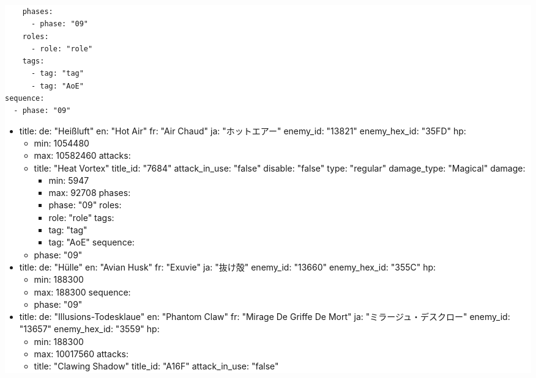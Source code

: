         phases:
          - phase: "09"
        roles:
          - role: "role"
        tags:
          - tag: "tag"
          - tag: "AoE"
    sequence:
      - phase: "09"
  - title:
      de: "Heißluft"
      en: "Hot Air"
      fr: "Air Chaud"
      ja: "ホットエアー"
    enemy_id: "13821"
    enemy_hex_id: "35FD"
    hp:
      - min: 1054480
      - max: 10582460
    attacks:
      - title: "Heat Vortex"
        title_id: "7684"
        attack_in_use: "false"
        disable: "false"
        type: "regular"
        damage_type: "Magical"
        damage:
          - min: 5947
          - max: 92708
        phases:
          - phase: "09"
        roles:
          - role: "role"
        tags:
          - tag: "tag"
          - tag: "AoE"
    sequence:
      - phase: "09"
  - title:
      de: "Hülle"
      en: "Avian Husk"
      fr: "Exuvie"
      ja: "抜け殻"
    enemy_id: "13660"
    enemy_hex_id: "355C"
    hp:
      - min: 188300
      - max: 188300
    sequence:
      - phase: "09"
  - title:
      de: "Illusions-Todesklaue"
      en: "Phantom Claw"
      fr: "Mirage De Griffe De Mort"
      ja: "ミラージュ・デスクロー"
    enemy_id: "13657"
    enemy_hex_id: "3559"
    hp:
      - min: 188300
      - max: 10017560
    attacks:
      - title: "Clawing Shadow"
        title_id: "A16F"
        attack_in_use: "false"